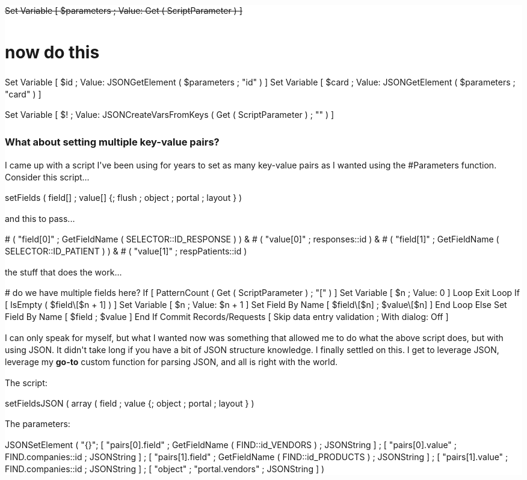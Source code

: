 <del>Set Variable \[ $parameters ; Value: Get ( ScriptParameter ) \]
# now do this
Set Variable \[ $id ; Value: JSONGetElement ( $parameters ; "id" ) \]
Set Variable \[ $card ; Value: JSONGetElement ( $parameters ; "card" ) \]</del>

Set Variable \[ $! ; Value: JSONCreateVarsFromKeys ( Get ( ScriptParameter ) ; "" ) \]

### What about setting multiple key-value pairs?

I came up with a script I've been using for years to set as many key-value pairs as I wanted using the #Parameters function. Consider this script...

setFields ( field\[\] ; value\[\] {; flush ; object ; portal ; layout } )

and this to pass...

\# ( "field\[0\]" ; GetFieldName ( SELECTOR::ID\_RESPONSE ) ) &
\# ( "value\[0\]" ; responses::id ) &
\# ( "field\[1\]" ; GetFieldName ( SELECTOR::ID\_PATIENT ) ) &
\# ( "value\[1\]" ; respPatients::id )

the stuff that does the work...

\# do we have multiple fields here?
If \[ PatternCount ( Get ( ScriptParameter ) ; "\[" ) \]
Set Variable \[ $n ; Value: 0 \]
Loop
Exit Loop If \[ IsEmpty ( $field\[$n + 1\] ) \]
Set Variable \[ $n ; Value: $n + 1 \]
Set Field By Name \[ $field\[$n\] ; $value\[$n\] \]
End Loop
Else
Set Field By Name \[ $field ; $value \]
End If
Commit Records/Requests \[ Skip data entry validation ; With dialog: Off \]

I can only speak for myself, but what I wanted now was something that allowed me to do what the above script does, but with using JSON. It didn't take long if you have a bit of JSON structure knowledge. I finally settled on this. I get to leverage JSON, leverage my **go-to** custom function for parsing JSON, and all is right with the world.

The script:

setFieldsJSON ( array ( field ; value {; object ; portal ; layout } )

The parameters:

JSONSetElement ( "{}";
\[ "pairs\[0\].field" ; GetFieldName ( FIND::id\_VENDORS ) ; JSONString \] ;
\[ "pairs\[0\].value" ; FIND.companies::id ; JSONString \] ;
\[ "pairs\[1\].field" ; GetFieldName ( FIND::id\_PRODUCTS ) ; JSONString \] ;
\[ "pairs\[1\].value" ; FIND.companies::id ; JSONString \] ;
\[ "object" ; "portal.vendors" ; JSONString \]
)
